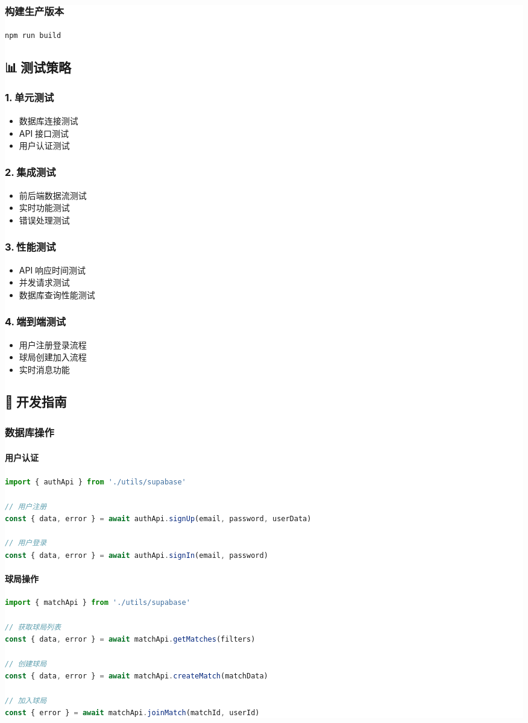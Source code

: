 ### 构建生产版本
```bash
npm run build
```

## 📊 测试策略

### 1. 单元测试
- 数据库连接测试
- API 接口测试
- 用户认证测试

### 2. 集成测试
- 前后端数据流测试
- 实时功能测试
- 错误处理测试

### 3. 性能测试
- API 响应时间测试
- 并发请求测试
- 数据库查询性能测试

### 4. 端到端测试
- 用户注册登录流程
- 球局创建加入流程
- 实时消息功能

## 🔧 开发指南

### 数据库操作

#### 用户认证
```javascript
import { authApi } from './utils/supabase'

// 用户注册
const { data, error } = await authApi.signUp(email, password, userData)

// 用户登录
const { data, error } = await authApi.signIn(email, password)
```

#### 球局操作
```javascript
import { matchApi } from './utils/supabase'

// 获取球局列表
const { data, error } = await matchApi.getMatches(filters)

// 创建球局
const { data, error } = await matchApi.createMatch(matchData)

// 加入球局
const { error } = await matchApi.joinMatch(matchId, userId)
```
